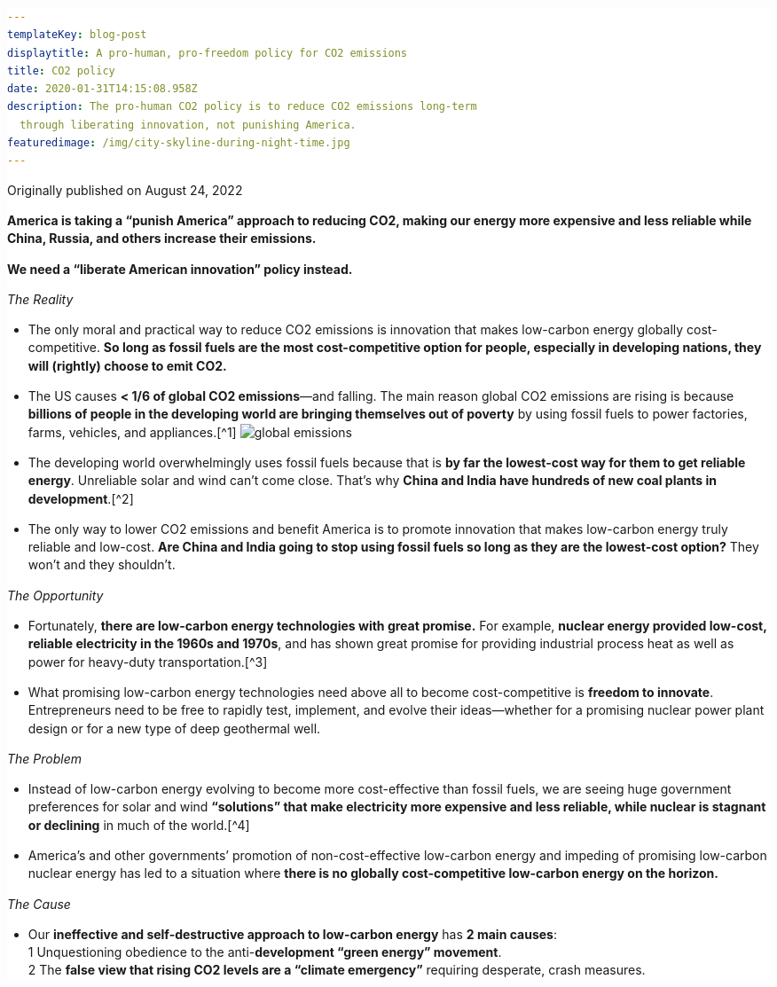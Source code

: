```yaml
---
templateKey: blog-post
displaytitle: A pro-human, pro-freedom policy for CO2 emissions
title: CO2 policy
date: 2020-01-31T14:15:08.958Z
description: The pro-human CO2 policy is to reduce CO2 emissions long-term
  through liberating innovation, not punishing America.
featuredimage: /img/city-skyline-during-night-time.jpg
---
```

Originally published on August 24, 2022

**America is taking a “punish America” approach to reducing CO2, making our energy more expensive and less reliable while China, Russia, and others increase their emissions.**

**We need a “liberate American innovation” policy instead.**

*The Reality*
- The only moral and practical way to reduce CO2 emissions is innovation that makes low-carbon energy globally cost-competitive. **So long as fossil fuels are the most cost-competitive option for people, especially in developing nations, they will (rightly) choose to emit CO2.**

- The US causes **< 1/6 of global CO2 emissions**—and falling. The main reason global CO2 emissions are rising is because **billions of people in the developing world are bringing themselves out of poverty** by using fossil fuels to power factories, farms, vehicles, and appliances.[^1]
![global emissions](/img/annual-co-emissions-by-region.png)

- The developing world overwhelmingly uses fossil fuels because that is **by far the lowest-cost way for them to get reliable energy**. Unreliable solar and wind can’t come close. That’s why **China and India have hundreds of new coal plants in development**.[^2]

- The only way to lower CO2 emissions and benefit America is to promote innovation that makes low-carbon energy truly reliable and low-cost. **Are China and India going to stop using fossil fuels so long as they are the lowest-cost option?** They won’t and they shouldn’t.

*The Opportunity*
- Fortunately, **there are low-carbon energy technologies with great promise.** For example, **nuclear energy provided low-cost, reliable electricity in the 1960s and 1970s**, and has shown great promise for providing industrial process heat as well as power for heavy-duty transportation.[^3]

- What promising low-carbon energy technologies need above all to become cost-competitive is **freedom to innovate**. Entrepreneurs need to be free to rapidly test, implement, and evolve their ideas—whether for a promising nuclear power plant design or for a new type of deep geothermal well.

*The Problem*
- Instead of low-carbon energy evolving to become more cost-effective than fossil fuels, we are seeing huge government preferences for solar and wind **“solutions” that make electricity more expensive and less reliable, while nuclear is stagnant or declining** in much of the world.[^4]

- America’s and other governments’ promotion of non-cost-effective low-carbon energy and impeding of promising low-carbon nuclear energy has led to a situation where **there is no globally cost-competitive low-carbon energy on the horizon.**

*The Cause*
- Our **ineffective and self-destructive approach to low-carbon energy** has **2 main causes**:\
    1 Unquestioning obedience to the anti-**development “green energy” movement**.\
    2 The **false view that rising CO2 levels are a “climate emergency”** requiring desperate, crash measures.


[^6]: [Zhao et al. (2021)](https://doi.org/10.1016/S2542-5196(21)00081-4)
